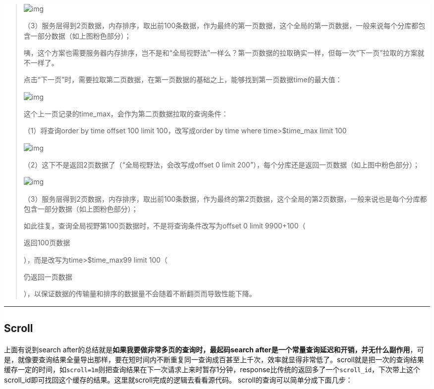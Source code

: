 >
> ![img](https://upload-images.jianshu.io/upload_images/6181457-14c2454ffdc301dd?imageMogr2/auto-orient/strip%7CimageView2/2/w/321/format/webp)
>
> （3）服务层得到2页数据，内存排序，取出前100条数据，作为最终的第一页数据，这个全局的第一页数据，一般来说每个分库都包含一部分数据（如上图粉色部分）；
>
> 咦，这个方案也需要服务器内存排序，岂不是和“全局视野法”一样么？第一页数据的拉取确实一样，但每一次“下一页”拉取的方案就不一样了。
>
> 点击“下一页”时，需要拉取第二页数据，在第一页数据的基础之上，能够找到第一页数据time的最大值：
>
> 
>
> ![img](https://upload-images.jianshu.io/upload_images/6181457-c6e01e66a0174c92?imageMogr2/auto-orient/strip%7CimageView2/2/w/260/format/webp)
>
> 这个上一页记录的time_max，会作为第二页数据拉取的查询条件：
>
> （1）将查询order by time offset 100 limit 100，改写成order by time where time>$time_max limit 100
>
> 
>
> ![img](https://upload-images.jianshu.io/upload_images/6181457-1fc5b66c667ee1c2?imageMogr2/auto-orient/strip%7CimageView2/2/w/328/format/webp)
>
> （2）这下不是返回2页数据了（“全局视野法，会改写成offset 0 limit 200”），每个分库还是返回一页数据（如上图中粉色部分）；
>
> 
>
> ![img](https://upload-images.jianshu.io/upload_images/6181457-dec7709afe986eb8?imageMogr2/auto-orient/strip%7CimageView2/2/w/326/format/webp)
>
> （3）服务层得到2页数据，内存排序，取出前100条数据，作为最终的第2页数据，这个全局的第2页数据，一般来说也是每个分库都包含一部分数据（如上图粉色部分）；
>
> 如此往复，查询全局视野第100页数据时，不是将查询条件改写为offset 0 limit 9900+100（
>
> 返回100页数据
>
> ），而是改写为time>$time_max99 limit 100（
>
> 仍返回一页数据
>
> ），以保证数据的传输量和排序的数据量不会随着不断翻页而导致性能下降。

------

## Scroll

上面有说到search after的总结就是**如果我要做非常多页的查询时，最起码search after是一个常量查询延迟和开销，并无什么副作用**，可是，就像要查询结果全量导出那样，要在短时间内不断重复同一查询成百甚至上千次，效率就显得非常低了。scroll就是把一次的查询结果缓存一定的时间，如`scroll=1m`则把查询结果在下一次请求上来时暂存1分钟，response比传统的返回多了一个`scroll_id`，下次带上这个scroll_id即可找回这个缓存的结果。这里就scroll完成的逻辑去看看源代码。
scroll的查询可以简单分成下面几步：

